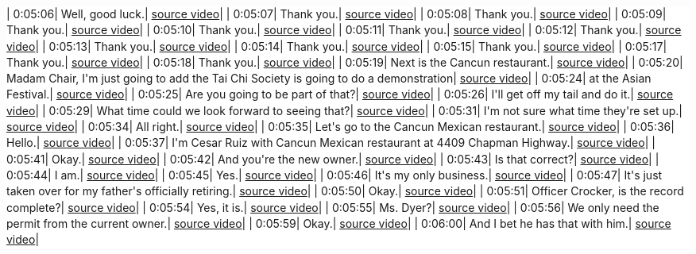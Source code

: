 | 0:05:06| Well, good luck.| [source video](https://archive.org/details/BeerBrd170815?start=306)|
| 0:05:07| Thank you.| [source video](https://archive.org/details/BeerBrd170815?start=307)|
| 0:05:08| Thank you.| [source video](https://archive.org/details/BeerBrd170815?start=308)|
| 0:05:09| Thank you.| [source video](https://archive.org/details/BeerBrd170815?start=309)|
| 0:05:10| Thank you.| [source video](https://archive.org/details/BeerBrd170815?start=310)|
| 0:05:11| Thank you.| [source video](https://archive.org/details/BeerBrd170815?start=311)|
| 0:05:12| Thank you.| [source video](https://archive.org/details/BeerBrd170815?start=312)|
| 0:05:13| Thank you.| [source video](https://archive.org/details/BeerBrd170815?start=313)|
| 0:05:14| Thank you.| [source video](https://archive.org/details/BeerBrd170815?start=314)|
| 0:05:15| Thank you.| [source video](https://archive.org/details/BeerBrd170815?start=315)|
| 0:05:17| Thank you.| [source video](https://archive.org/details/BeerBrd170815?start=317)|
| 0:05:18| Thank you.| [source video](https://archive.org/details/BeerBrd170815?start=318)|
| 0:05:19| Next is the Cancun restaurant.| [source video](https://archive.org/details/BeerBrd170815?start=319)|
| 0:05:20| Madam Chair, I'm just going to add the Tai Chi Society is going to do a demonstration| [source video](https://archive.org/details/BeerBrd170815?start=320)|
| 0:05:24| at the Asian Festival.| [source video](https://archive.org/details/BeerBrd170815?start=324)|
| 0:05:25| Are you going to be part of that?| [source video](https://archive.org/details/BeerBrd170815?start=325)|
| 0:05:26| I'll get off my tail and do it.| [source video](https://archive.org/details/BeerBrd170815?start=326)|
| 0:05:29| What time could we look forward to seeing that?| [source video](https://archive.org/details/BeerBrd170815?start=329)|
| 0:05:31| I'm not sure what time they're set up.| [source video](https://archive.org/details/BeerBrd170815?start=331)|
| 0:05:34| All right.| [source video](https://archive.org/details/BeerBrd170815?start=334)|
| 0:05:35| Let's go to the Cancun Mexican restaurant.| [source video](https://archive.org/details/BeerBrd170815?start=335)|
| 0:05:36| Hello.| [source video](https://archive.org/details/BeerBrd170815?start=336)|
| 0:05:37| I'm Cesar Ruiz with Cancun Mexican restaurant at 4409 Chapman Highway.| [source video](https://archive.org/details/BeerBrd170815?start=337)|
| 0:05:41| Okay.| [source video](https://archive.org/details/BeerBrd170815?start=341)|
| 0:05:42| And you're the new owner.| [source video](https://archive.org/details/BeerBrd170815?start=342)|
| 0:05:43| Is that correct?| [source video](https://archive.org/details/BeerBrd170815?start=343)|
| 0:05:44| I am.| [source video](https://archive.org/details/BeerBrd170815?start=344)|
| 0:05:45| Yes.| [source video](https://archive.org/details/BeerBrd170815?start=345)|
| 0:05:46| It's my only business.| [source video](https://archive.org/details/BeerBrd170815?start=346)|
| 0:05:47| It's just taken over for my father's officially retiring.| [source video](https://archive.org/details/BeerBrd170815?start=347)|
| 0:05:50| Okay.| [source video](https://archive.org/details/BeerBrd170815?start=350)|
| 0:05:51| Officer Crocker, is the record complete?| [source video](https://archive.org/details/BeerBrd170815?start=351)|
| 0:05:54| Yes, it is.| [source video](https://archive.org/details/BeerBrd170815?start=354)|
| 0:05:55| Ms. Dyer?| [source video](https://archive.org/details/BeerBrd170815?start=355)|
| 0:05:56| We only need the permit from the current owner.| [source video](https://archive.org/details/BeerBrd170815?start=356)|
| 0:05:59| Okay.| [source video](https://archive.org/details/BeerBrd170815?start=359)|
| 0:06:00| And I bet he has that with him.| [source video](https://archive.org/details/BeerBrd170815?start=360)|